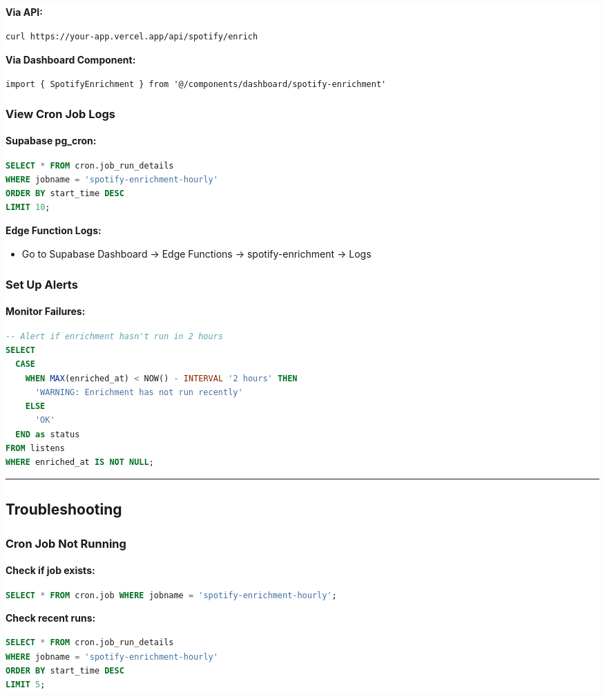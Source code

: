 **Via API:**
```bash
curl https://your-app.vercel.app/api/spotify/enrich
```

**Via Dashboard Component:**
```tsx
import { SpotifyEnrichment } from '@/components/dashboard/spotify-enrichment'
```

### View Cron Job Logs

**Supabase pg_cron:**
```sql
SELECT * FROM cron.job_run_details
WHERE jobname = 'spotify-enrichment-hourly'
ORDER BY start_time DESC
LIMIT 10;
```

**Edge Function Logs:**
- Go to Supabase Dashboard → Edge Functions → spotify-enrichment → Logs

### Set Up Alerts

**Monitor Failures:**
```sql
-- Alert if enrichment hasn't run in 2 hours
SELECT
  CASE
    WHEN MAX(enriched_at) < NOW() - INTERVAL '2 hours' THEN
      'WARNING: Enrichment has not run recently'
    ELSE
      'OK'
  END as status
FROM listens
WHERE enriched_at IS NOT NULL;
```

---

## Troubleshooting

### Cron Job Not Running

**Check if job exists:**
```sql
SELECT * FROM cron.job WHERE jobname = 'spotify-enrichment-hourly';
```

**Check recent runs:**
```sql
SELECT * FROM cron.job_run_details
WHERE jobname = 'spotify-enrichment-hourly'
ORDER BY start_time DESC
LIMIT 5;
```

